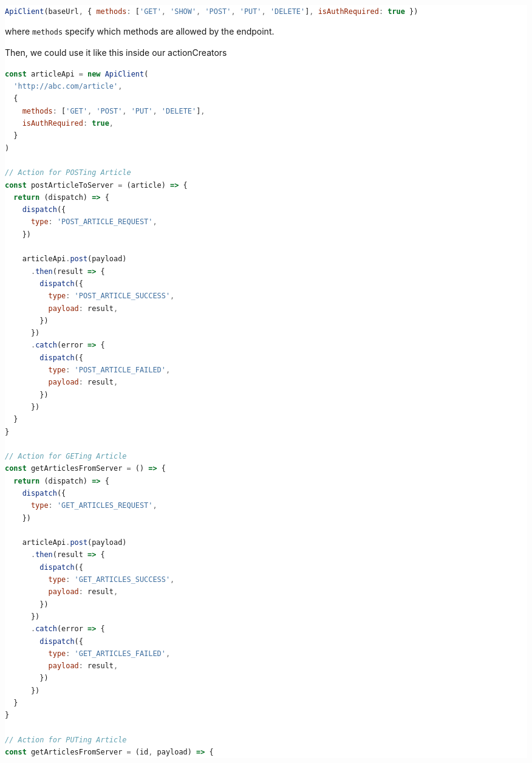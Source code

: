 ```javascript
ApiClient(baseUrl, { methods: ['GET', 'SHOW', 'POST', 'PUT', 'DELETE'], isAuthRequired: true })
```

where `methods` specify which methods are allowed by the endpoint.

Then, we could use it like this inside our actionCreators


```javascript
const articleApi = new ApiClient(
  'http://abc.com/article',
  {
    methods: ['GET', 'POST', 'PUT', 'DELETE'],
    isAuthRequired: true,
  }
)

// Action for POSTing Article
const postArticleToServer = (article) => {
  return (dispatch) => {
    dispatch({
      type: 'POST_ARTICLE_REQUEST',
    })

    articleApi.post(payload)
      .then(result => {
        dispatch({
          type: 'POST_ARTICLE_SUCCESS',
          payload: result,
        })
      })
      .catch(error => {
        dispatch({
          type: 'POST_ARTICLE_FAILED',
          payload: result,
        })
      })
  }
}

// Action for GETing Article
const getArticlesFromServer = () => {
  return (dispatch) => {
    dispatch({
      type: 'GET_ARTICLES_REQUEST',
    })

    articleApi.post(payload)
      .then(result => {
        dispatch({
          type: 'GET_ARTICLES_SUCCESS',
          payload: result,
        })
      })
      .catch(error => {
        dispatch({
          type: 'GET_ARTICLES_FAILED',
          payload: result,
        })
      })
  }
}

// Action for PUTing Article
const getArticlesFromServer = (id, payload) => {
```